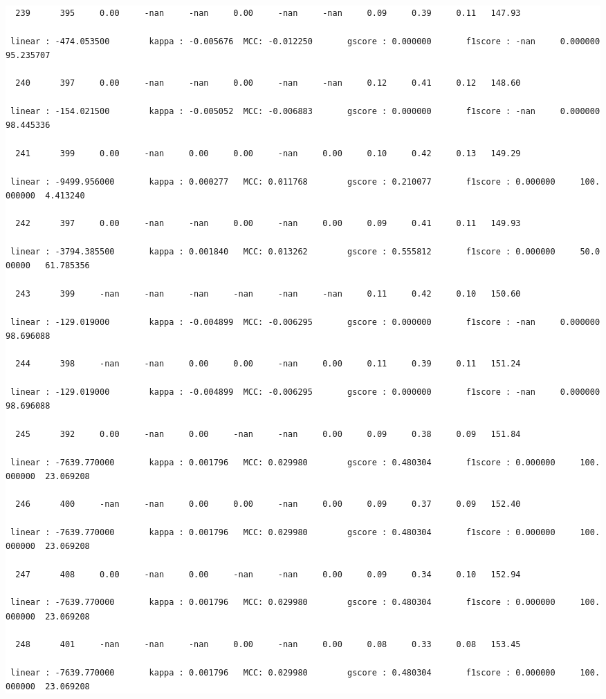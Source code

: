       239      395     0.00     -nan     -nan     0.00     -nan     -nan     0.09     0.39     0.11   147.93

	 linear : -474.053500 		 kappa : -0.005676 	MCC: -0.012250 		 gscore : 0.000000 		 f1score : -nan 	0.000000	95.235707

      240      397     0.00     -nan     -nan     0.00     -nan     -nan     0.12     0.41     0.12   148.60

	 linear : -154.021500 		 kappa : -0.005052 	MCC: -0.006883 		 gscore : 0.000000 		 f1score : -nan 	0.000000	98.445336

      241      399     0.00     -nan     0.00     0.00     -nan     0.00     0.10     0.42     0.13   149.29

	 linear : -9499.956000 		 kappa : 0.000277 	MCC: 0.011768 		 gscore : 0.210077 		 f1score : 0.000000 	100.000000	4.413240

      242      397     0.00     -nan     -nan     0.00     -nan     0.00     0.09     0.41     0.11   149.93

	 linear : -3794.385500 		 kappa : 0.001840 	MCC: 0.013262 		 gscore : 0.555812 		 f1score : 0.000000 	50.000000	61.785356

      243      399     -nan     -nan     -nan     -nan     -nan     -nan     0.11     0.42     0.10   150.60

	 linear : -129.019000 		 kappa : -0.004899 	MCC: -0.006295 		 gscore : 0.000000 		 f1score : -nan 	0.000000	98.696088

      244      398     -nan     -nan     0.00     0.00     -nan     0.00     0.11     0.39     0.11   151.24

	 linear : -129.019000 		 kappa : -0.004899 	MCC: -0.006295 		 gscore : 0.000000 		 f1score : -nan 	0.000000	98.696088

      245      392     0.00     -nan     0.00     -nan     -nan     0.00     0.09     0.38     0.09   151.84

	 linear : -7639.770000 		 kappa : 0.001796 	MCC: 0.029980 		 gscore : 0.480304 		 f1score : 0.000000 	100.000000	23.069208

      246      400     -nan     -nan     0.00     0.00     -nan     0.00     0.09     0.37     0.09   152.40

	 linear : -7639.770000 		 kappa : 0.001796 	MCC: 0.029980 		 gscore : 0.480304 		 f1score : 0.000000 	100.000000	23.069208

      247      408     0.00     -nan     0.00     -nan     -nan     0.00     0.09     0.34     0.10   152.94

	 linear : -7639.770000 		 kappa : 0.001796 	MCC: 0.029980 		 gscore : 0.480304 		 f1score : 0.000000 	100.000000	23.069208

      248      401     -nan     -nan     -nan     0.00     -nan     0.00     0.08     0.33     0.08   153.45

	 linear : -7639.770000 		 kappa : 0.001796 	MCC: 0.029980 		 gscore : 0.480304 		 f1score : 0.000000 	100.000000	23.069208
